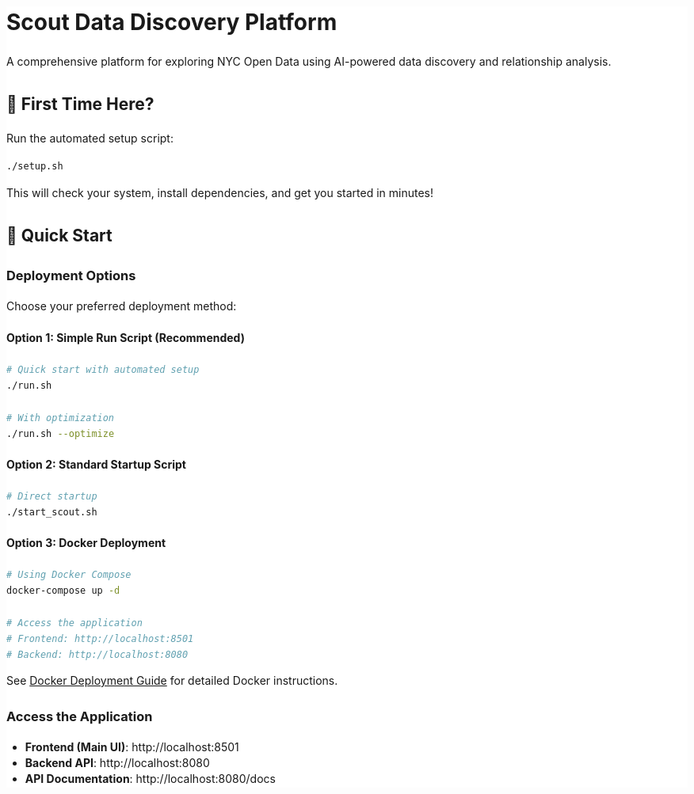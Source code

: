 # Scout Data Discovery Platform

A comprehensive platform for exploring NYC Open Data using AI-powered data discovery and relationship analysis.

## 🎯 First Time Here?

Run the automated setup script:
```bash
./setup.sh
```

This will check your system, install dependencies, and get you started in minutes!

## 🚀 Quick Start

### Deployment Options

Choose your preferred deployment method:

#### Option 1: Simple Run Script (Recommended)
```bash
# Quick start with automated setup
./run.sh

# With optimization
./run.sh --optimize
```

#### Option 2: Standard Startup Script
```bash
# Direct startup
./start_scout.sh
```

#### Option 3: Docker Deployment
```bash
# Using Docker Compose
docker-compose up -d

# Access the application
# Frontend: http://localhost:8501
# Backend: http://localhost:8080
```

See [Docker Deployment Guide](DOCKER_DEPLOYMENT.md) for detailed Docker instructions.

### Access the Application
- **Frontend (Main UI)**: http://localhost:8501
- **Backend API**: http://localhost:8080
- **API Documentation**: http://localhost:8080/docs
